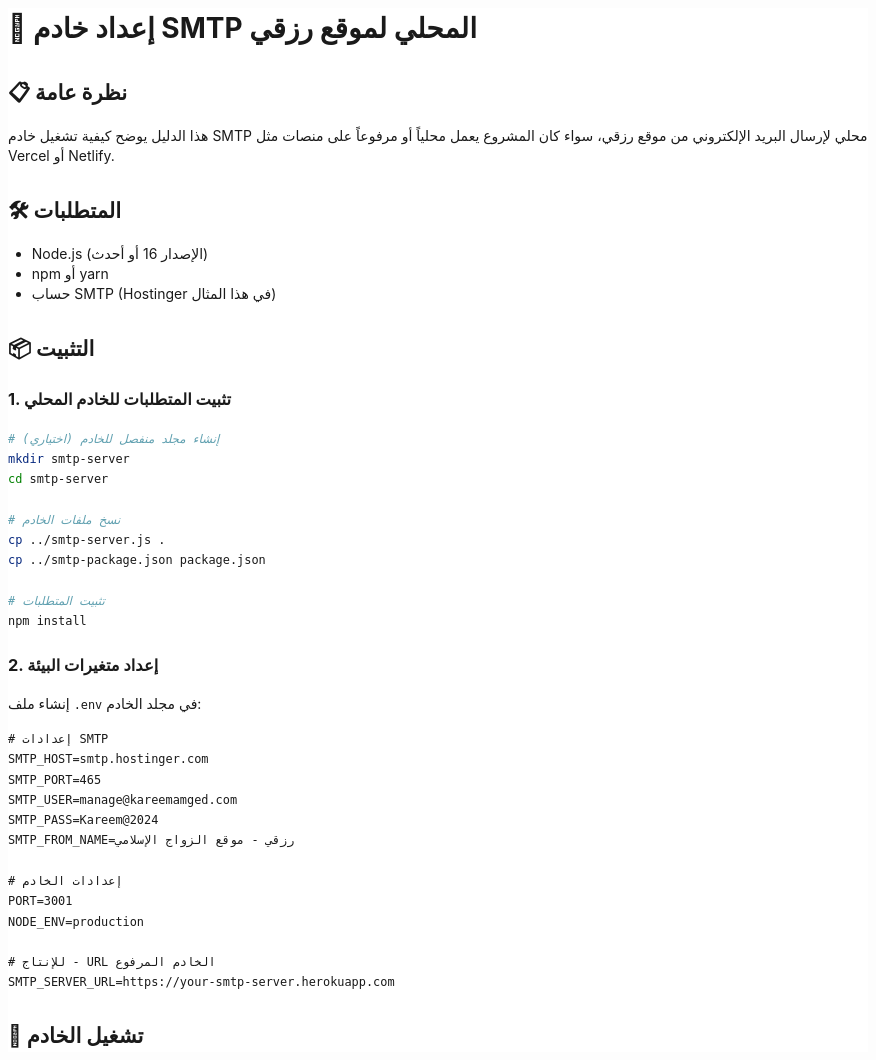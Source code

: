 # 🚀 إعداد خادم SMTP المحلي لموقع رزقي

## 📋 نظرة عامة

هذا الدليل يوضح كيفية تشغيل خادم SMTP محلي لإرسال البريد الإلكتروني من موقع رزقي، سواء كان المشروع يعمل محلياً أو مرفوعاً على منصات مثل Vercel أو Netlify.

## 🛠️ المتطلبات

- Node.js (الإصدار 16 أو أحدث)
- npm أو yarn
- حساب SMTP (Hostinger في هذا المثال)

## 📦 التثبيت

### 1. تثبيت المتطلبات للخادم المحلي

```bash
# إنشاء مجلد منفصل للخادم (اختياري)
mkdir smtp-server
cd smtp-server

# نسخ ملفات الخادم
cp ../smtp-server.js .
cp ../smtp-package.json package.json

# تثبيت المتطلبات
npm install
```

### 2. إعداد متغيرات البيئة

إنشاء ملف `.env` في مجلد الخادم:

```env
# إعدادات SMTP
SMTP_HOST=smtp.hostinger.com
SMTP_PORT=465
SMTP_USER=manage@kareemamged.com
SMTP_PASS=Kareem@2024
SMTP_FROM_NAME=رزقي - موقع الزواج الإسلامي

# إعدادات الخادم
PORT=3001
NODE_ENV=production

# للإنتاج - URL الخادم المرفوع
SMTP_SERVER_URL=https://your-smtp-server.herokuapp.com
```

## 🚀 تشغيل الخادم
